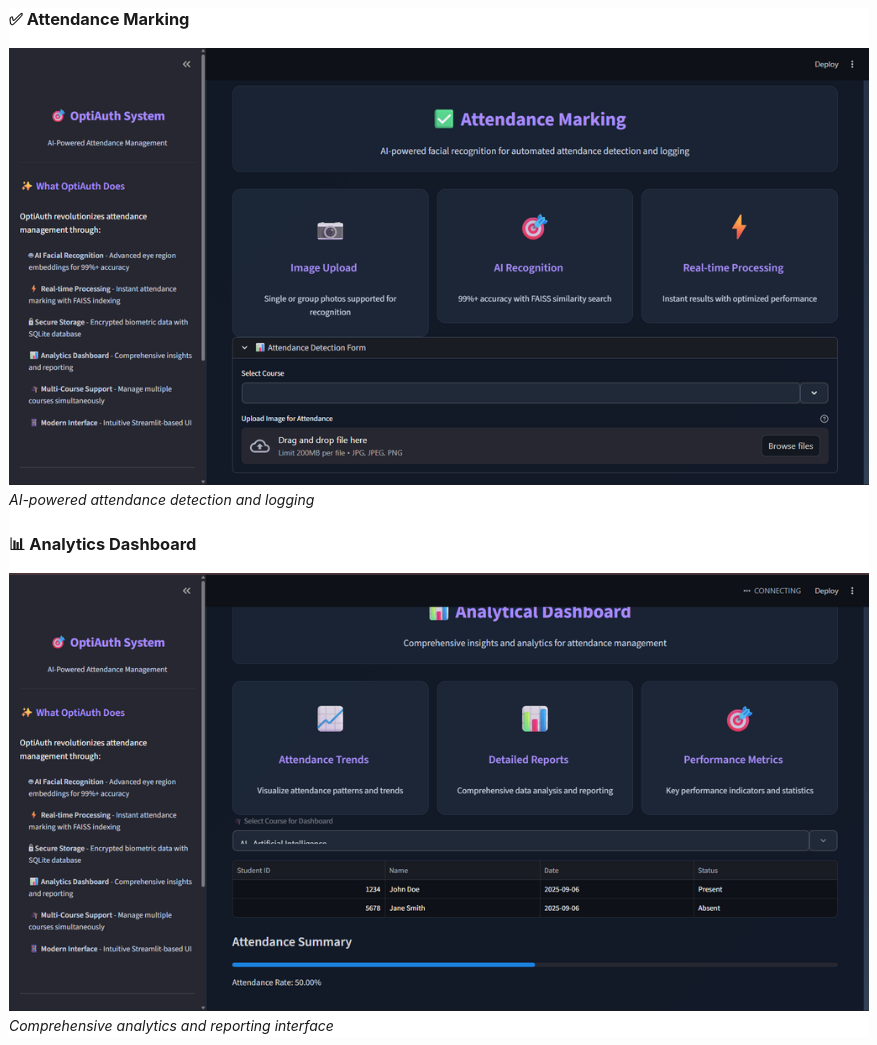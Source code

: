 ### ✅ Attendance Marking
![Attendance](assets/mark_attendence.png)
*AI-powered attendance detection and logging*

### 📊 Analytics Dashboard
![Dashboard](assets/attendence_dashboard.png)
*Comprehensive analytics and reporting interface*
